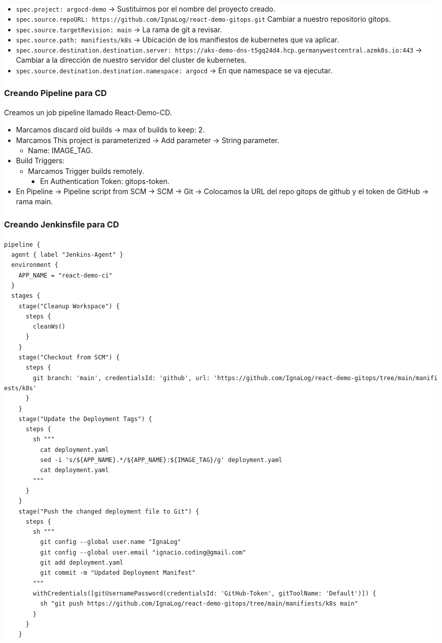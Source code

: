   - `spec.project: argocd-demo` -> Sustituimos por el nombre del proyecto creado.
  - `spec.source.repoURL: https://github.com/IgnaLog/react-demo-gitops.git` Cambiar a nuestro repositorio gitops.
  - `spec.source.targetRevision: main` -> La rama de git a revisar.
  - `spec.source.path: manifiests/k8s` -> Ubicación de los manifiestos de kubernetes que va aplicar.
  - `spec.source.destination.destination.server: https://aks-demo-dns-t5gq24d4.hcp.germanywestcentral.azmk8s.io:443` -> Cambiar a la dirección de nuestro servidor del cluster de kubernetes.
  - `spec.source.destination.destination.namespace: argocd` -> En que namespace se va ejecutar.

### Creando Pipeline para CD

Creamos un job pipeline llamado React-Demo-CD.

- Marcamos discard old builds -> max of builds to keep: 2.
- Marcamos This project is parameterized -> Add parameter -> String parameter.
  - Name: IMAGE_TAG.
- Build Triggers:
  - Marcamos Trigger builds remotely.
    - En Authentication Token: gitops-token.
- En Pipeline -> Pipeline script from SCM -> SCM -> Git -> Colocamos la URL del repo gitops de github y el token de GitHub -> rama main.

### Creando Jenkinsfile para CD

```
pipeline {
  agent { label "Jenkins-Agent" }
  environment {
    APP_NAME = "react-demo-ci"
  }
  stages {
    stage("Cleanup Workspace") {
      steps {
        cleanWs()
      }
    }
    stage("Checkout from SCM") {
      steps {
        git branch: 'main', credentialsId: 'github', url: 'https://github.com/IgnaLog/react-demo-gitops/tree/main/manifiests/k8s'
      }
    }
    stage("Update the Deployment Tags") {
      steps {
        sh """
          cat deployment.yaml
          sed -i 's/${APP_NAME}.*/${APP_NAME}:${IMAGE_TAG}/g' deployment.yaml
          cat deployment.yaml
        """
      }
    }
    stage("Push the changed deployment file to Git") {
      steps {
        sh """
          git config --global user.name "IgnaLog"
          git config --global user.email "ignacio.coding@gmail.com"
          git add deployment.yaml
          git commit -m "Updated Deployment Manifest"
        """
        withCredentials([gitUsernamePassword(credentialsId: 'GitHub-Token', gitToolName: 'Default')]) {
          sh "git push https://github.com/IgnaLog/react-demo-gitops/tree/main/manifiests/k8s main"
        }
      }
    }
```